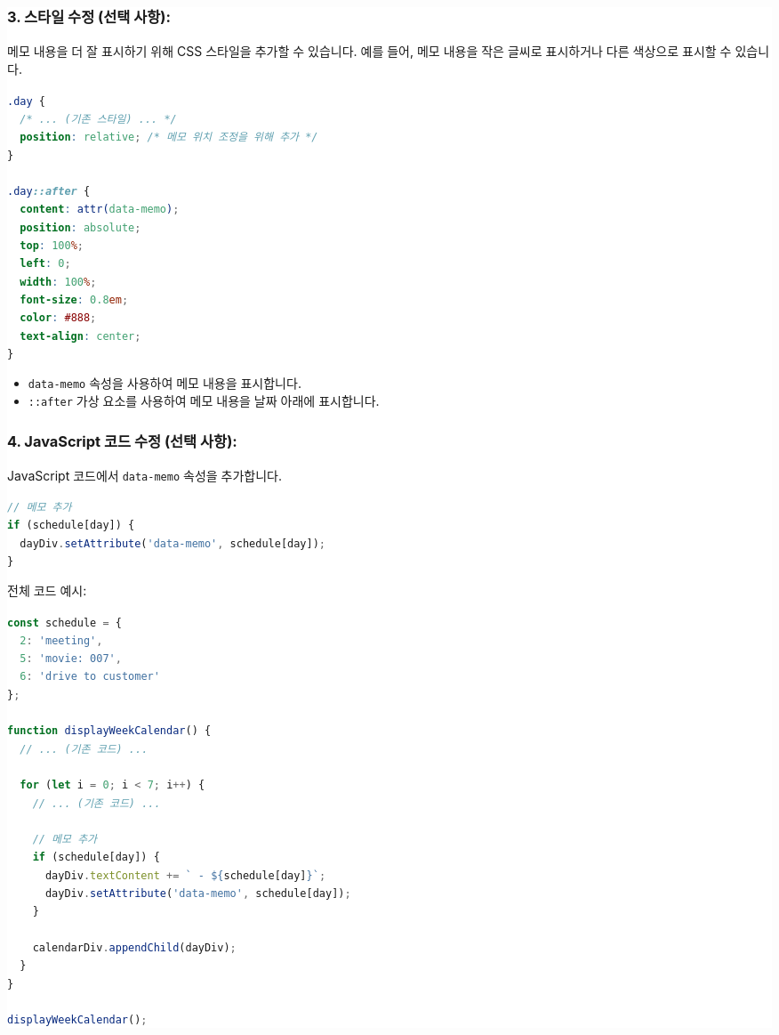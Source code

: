 ### 3. 스타일 수정 (선택 사항):

메모 내용을 더 잘 표시하기 위해 CSS 스타일을 추가할 수 있습니다. 예를 들어, 메모 내용을 작은 글씨로 표시하거나 다른 색상으로 표시할 수 있습니다.

```CSS
.day {
  /* ... (기존 스타일) ... */
  position: relative; /* 메모 위치 조정을 위해 추가 */
}

.day::after {
  content: attr(data-memo);
  position: absolute;
  top: 100%;
  left: 0;
  width: 100%;
  font-size: 0.8em;
  color: #888;
  text-align: center;
}
```
- `data-memo` 속성을 사용하여 메모 내용을 표시합니다.
- `::after` 가상 요소를 사용하여 메모 내용을 날짜 아래에 표시합니다.

### 4. JavaScript 코드 수정 (선택 사항):

JavaScript 코드에서 `data-memo` 속성을 추가합니다.

```JavaScript
// 메모 추가
if (schedule[day]) {
  dayDiv.setAttribute('data-memo', schedule[day]);
}
```

전체 코드 예시:

```JavaScript
const schedule = {
  2: 'meeting',
  5: 'movie: 007',
  6: 'drive to customer'
};

function displayWeekCalendar() {
  // ... (기존 코드) ...

  for (let i = 0; i < 7; i++) {
    // ... (기존 코드) ...

    // 메모 추가
    if (schedule[day]) {
      dayDiv.textContent += ` - ${schedule[day]}`;
      dayDiv.setAttribute('data-memo', schedule[day]);
    }

    calendarDiv.appendChild(dayDiv);
  }
}

displayWeekCalendar();
```
